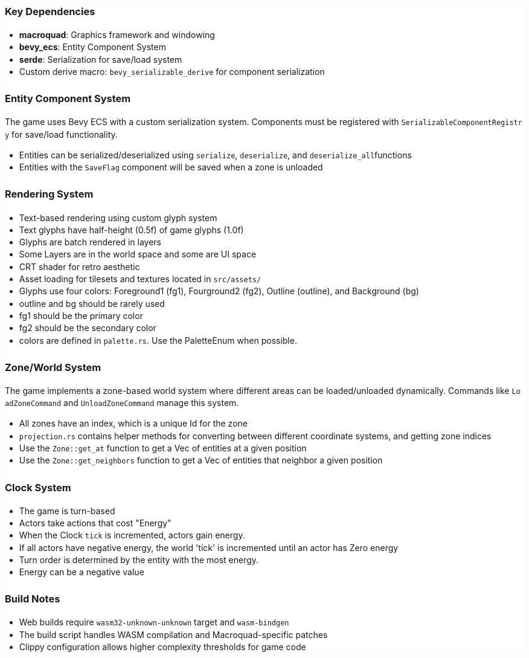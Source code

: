 ### Key Dependencies
- **macroquad**: Graphics framework and windowing
- **bevy_ecs**: Entity Component System
- **serde**: Serialization for save/load system
- Custom derive macro: `bevy_serializable_derive` for component serialization

### Entity Component System
The game uses Bevy ECS with a custom serialization system. Components must be registered with `SerializableComponentRegistry` for save/load functionality.

- Entities can be serialized/deserialized using `serialize`, `deserialize`, and `deserialize_all`functions
- Entities with the `SaveFlag` component will be saved when a zone is unloaded

### Rendering System
- Text-based rendering using custom glyph system
- Text glyphs have half-height (0.5f) of game glyphs (1.0f)
- Glyphs are batch rendered in layers
- Some Layers are in the world space and some are UI space
- CRT shader for retro aesthetic
- Asset loading for tilesets and textures located in `src/assets/`
- Glyphs use four colors: Foreground1 (fg1), Fourground2 (fg2), Outline (outline), and Background (bg)
- outline and bg should be rarely used
- fg1 should be the primary color
- fg2 should be the secondary color
- colors are defined in `palette.rs`. Use the PaletteEnum when possible.

### Zone/World System
The game implements a zone-based world system where different areas can be loaded/unloaded dynamically. Commands like `LoadZoneCommand` and `UnloadZoneCommand` manage this system.

- All zones have an index, which is a unique Id for the zone
- `projection.rs` contains helper methods for converting between different coordinate systems, and getting zone indices
- Use the `Zone::get_at` function to get a Vec of entities at a given position
- Use the `Zone::get_neighbors` function to get a Vec<Vec> of entities that neighbor a given position

### Clock System
- The game is turn-based
- Actors take actions that cost "Energy"
- When the Clock `tick` is incremented, actors gain energy.
- If all actors have negative energy, the world 'tick' is incremented until an actor has Zero energy
- Turn order is determined by the entity with the most energy.
- Energy can be a negative value

### Build Notes
- Web builds require `wasm32-unknown-unknown` target and `wasm-bindgen`
- The build script handles WASM compilation and Macroquad-specific patches
- Clippy configuration allows higher complexity thresholds for game code
